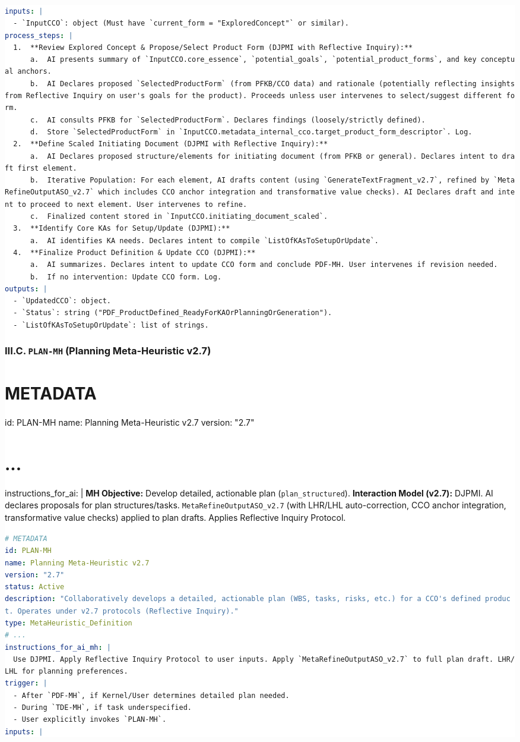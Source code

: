 ```yaml
inputs: |
  - `InputCCO`: object (Must have `current_form = "ExploredConcept"` or similar).
process_steps: |
  1.  **Review Explored Concept & Propose/Select Product Form (DJPMI with Reflective Inquiry):**
      a.  AI presents summary of `InputCCO.core_essence`, `potential_goals`, `potential_product_forms`, and key conceptual anchors.
      b.  AI Declares proposed `SelectedProductForm` (from PFKB/CCO data) and rationale (potentially reflecting insights from Reflective Inquiry on user's goals for the product). Proceeds unless user intervenes to select/suggest different form.
      c.  AI consults PFKB for `SelectedProductForm`. Declares findings (loosely/strictly defined).
      d.  Store `SelectedProductForm` in `InputCCO.metadata_internal_cco.target_product_form_descriptor`. Log.
  2.  **Define Scaled Initiating Document (DJPMI with Reflective Inquiry):**
      a.  AI Declares proposed structure/elements for initiating document (from PFKB or general). Declares intent to draft first element.
      b.  Iterative Population: For each element, AI drafts content (using `GenerateTextFragment_v2.7`, refined by `MetaRefineOutputASO_v2.7` which includes CCO anchor integration and transformative value checks). AI Declares draft and intent to proceed to next element. User intervenes to refine.
      c.  Finalized content stored in `InputCCO.initiating_document_scaled`.
  3.  **Identify Core KAs for Setup/Update (DJPMI):**
      a.  AI identifies KA needs. Declares intent to compile `ListOfKAsToSetupOrUpdate`.
  4.  **Finalize Product Definition & Update CCO (DJPMI):**
      a.  AI summarizes. Declares intent to update CCO form and conclude PDF-MH. User intervenes if revision needed.
      b.  If no intervention: Update CCO form. Log.
outputs: |
  - `UpdatedCCO`: object.
  - `Status`: string ("PDF_ProductDefined_ReadyForKAOrPlanningOrGeneration").
  - `ListOfKAsToSetupOrUpdate`: list of strings.
```

### III.C. `PLAN-MH` (Planning Meta-Heuristic v2.7)
# METADATA
id: PLAN-MH
name: Planning Meta-Heuristic v2.7
version: "2.7"
# ...
instructions_for_ai: |
  **MH Objective:** Develop detailed, actionable plan (`plan_structured`).
  **Interaction Model (v2.7):** DJPMI. AI declares proposals for plan structures/tasks. `MetaRefineOutputASO_v2.7` (with LHR/LHL auto-correction, CCO anchor integration, transformative value checks) applied to plan drafts. Applies Reflective Inquiry Protocol.
```yaml
# METADATA
id: PLAN-MH
name: Planning Meta-Heuristic v2.7
version: "2.7"
status: Active
description: "Collaboratively develops a detailed, actionable plan (WBS, tasks, risks, etc.) for a CCO's defined product. Operates under v2.7 protocols (Reflective Inquiry)."
type: MetaHeuristic_Definition
# ...
instructions_for_ai_mh: |
  Use DJPMI. Apply Reflective Inquiry Protocol to user inputs. Apply `MetaRefineOutputASO_v2.7` to full plan draft. LHR/LHL for planning preferences.
trigger: |
  - After `PDF-MH`, if Kernel/User determines detailed plan needed.
  - During `TDE-MH`, if task underspecified.
  - User explicitly invokes `PLAN-MH`.
inputs: |
```